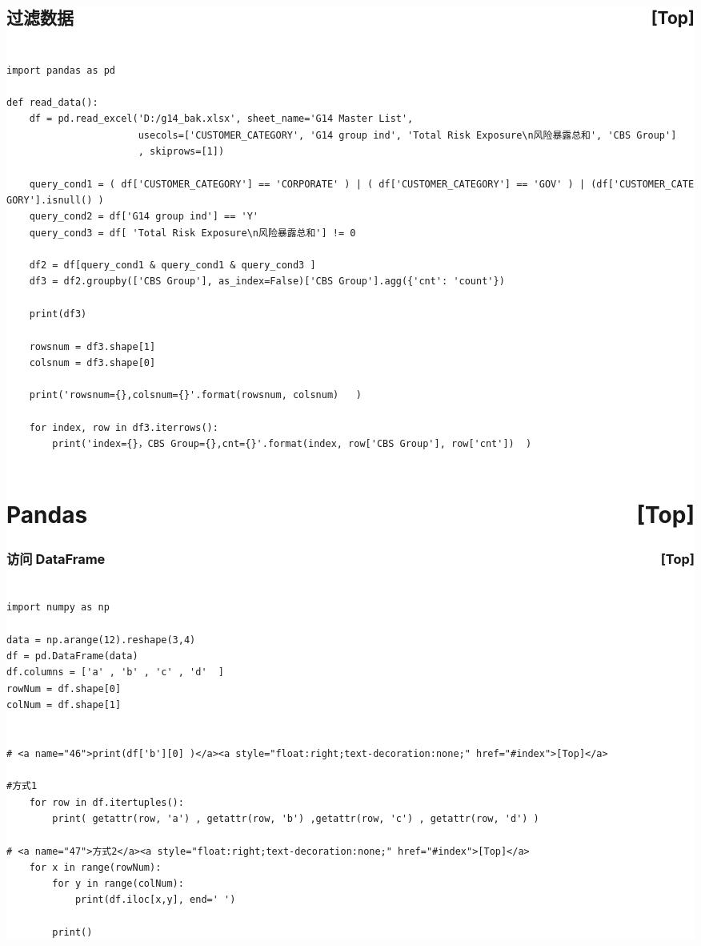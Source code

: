 ## <a name="43">过滤数据</a><a style="float:right;text-decoration:none;" href="#index">[Top]</a>

```	

import pandas as pd

def read_data():
    df = pd.read_excel('D:/g14_bak.xlsx', sheet_name='G14 Master List',
                       usecols=['CUSTOMER_CATEGORY', 'G14 group ind', 'Total Risk Exposure\n风险暴露总和', 'CBS Group']
                       , skiprows=[1])

    query_cond1 = ( df['CUSTOMER_CATEGORY'] == 'CORPORATE' ) | ( df['CUSTOMER_CATEGORY'] == 'GOV' ) | (df['CUSTOMER_CATEGORY'].isnull() )
    query_cond2 = df['G14 group ind'] == 'Y'
    query_cond3 = df[ 'Total Risk Exposure\n风险暴露总和'] != 0

    df2 = df[query_cond1 & query_cond1 & query_cond3 ]
    df3 = df2.groupby(['CBS Group'], as_index=False)['CBS Group'].agg({'cnt': 'count'})

    print(df3)

    rowsnum = df3.shape[1]
    colsnum = df3.shape[0]
	
	print('rowsnum={},colsnum={}'.format(rowsnum, colsnum)   )
	
	for index, row in df3.iterrows():
        print('index={}，CBS Group={},cnt={}'.format(index, row['CBS Group'], row['cnt'])  )
		
```	

# <a name="44">Pandas</a><a style="float:right;text-decoration:none;" href="#index">[Top]</a>

### <a name="45">访问 DataFrame</a><a style="float:right;text-decoration:none;" href="#index">[Top]</a>

```	

import numpy as np

data = np.arange(12).reshape(3,4)
df = pd.DataFrame(data)
df.columns = ['a' , 'b' , 'c' , 'd'  ]
rowNum = df.shape[0]
colNum = df.shape[1]


# <a name="46">print(df['b'][0] )</a><a style="float:right;text-decoration:none;" href="#index">[Top]</a>

#方式1
	for row in df.itertuples():
		print( getattr(row, 'a') , getattr(row, 'b') ,getattr(row, 'c') , getattr(row, 'd') )

# <a name="47">方式2</a><a style="float:right;text-decoration:none;" href="#index">[Top]</a>
	for x in range(rowNum):
		for y in range(colNum):
			print(df.iloc[x,y], end=' ')

		print()
```